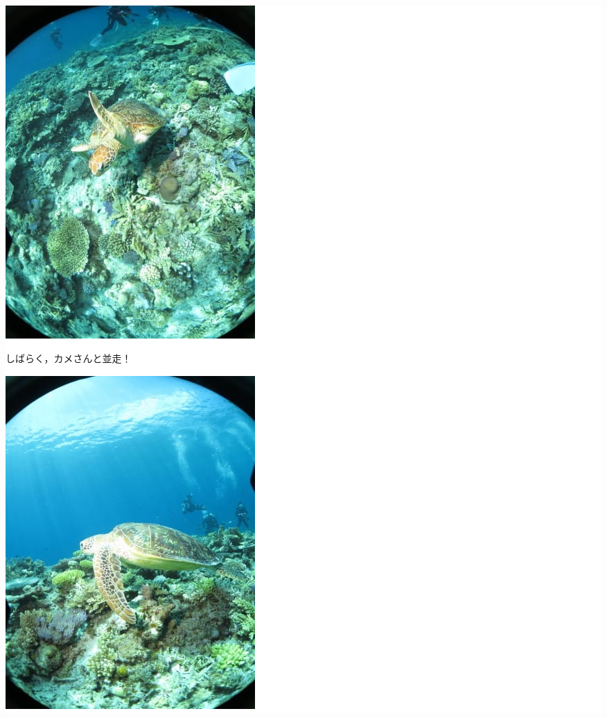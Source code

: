 ![ae01dbf0217506fb834e6908e0f796f4.jpg](images/ae01dbf0217506fb834e6908e0f796f4.jpg)







しばらく，カメさんと並走！




![9587fe6cba675d8d485b2c1ad4a35711.jpg](images/9587fe6cba675d8d485b2c1ad4a35711.jpg)
